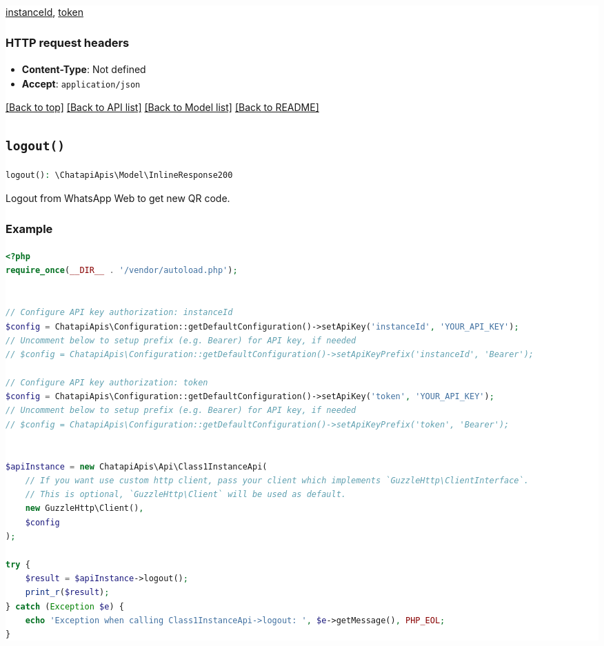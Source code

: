 [instanceId](../../README.md#instanceId), [token](../../README.md#token)

### HTTP request headers

- **Content-Type**: Not defined
- **Accept**: `application/json`

[[Back to top]](#) [[Back to API list]](../../README.md#endpoints)
[[Back to Model list]](../../README.md#models)
[[Back to README]](../../README.md)

## `logout()`

```php
logout(): \ChatapiApis\Model\InlineResponse200
```

Logout from WhatsApp Web to get new QR code.

### Example

```php
<?php
require_once(__DIR__ . '/vendor/autoload.php');


// Configure API key authorization: instanceId
$config = ChatapiApis\Configuration::getDefaultConfiguration()->setApiKey('instanceId', 'YOUR_API_KEY');
// Uncomment below to setup prefix (e.g. Bearer) for API key, if needed
// $config = ChatapiApis\Configuration::getDefaultConfiguration()->setApiKeyPrefix('instanceId', 'Bearer');

// Configure API key authorization: token
$config = ChatapiApis\Configuration::getDefaultConfiguration()->setApiKey('token', 'YOUR_API_KEY');
// Uncomment below to setup prefix (e.g. Bearer) for API key, if needed
// $config = ChatapiApis\Configuration::getDefaultConfiguration()->setApiKeyPrefix('token', 'Bearer');


$apiInstance = new ChatapiApis\Api\Class1InstanceApi(
    // If you want use custom http client, pass your client which implements `GuzzleHttp\ClientInterface`.
    // This is optional, `GuzzleHttp\Client` will be used as default.
    new GuzzleHttp\Client(),
    $config
);

try {
    $result = $apiInstance->logout();
    print_r($result);
} catch (Exception $e) {
    echo 'Exception when calling Class1InstanceApi->logout: ', $e->getMessage(), PHP_EOL;
}
```
